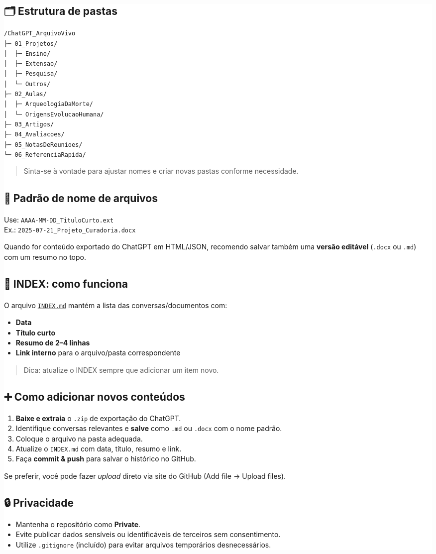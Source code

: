 
## 🗂️ Estrutura de pastas
```
/ChatGPT_ArquivoVivo
├─ 01_Projetos/
│  ├─ Ensino/
│  ├─ Extensao/
│  ├─ Pesquisa/
│  └─ Outros/
├─ 02_Aulas/
│  ├─ ArqueologiaDaMorte/
│  └─ OrigensEvolucaoHumana/
├─ 03_Artigos/
├─ 04_Avaliacoes/
├─ 05_NotasDeReunioes/
└─ 06_ReferenciaRapida/
```
> Sinta-se à vontade para ajustar nomes e criar novas pastas conforme necessidade.


## 🧾 Padrão de nome de arquivos
Use: `AAAA-MM-DD_TituloCurto.ext`  
Ex.: `2025-07-21_Projeto_Curadoria.docx`

Quando for conteúdo exportado do ChatGPT em HTML/JSON, recomendo salvar também uma **versão editável** (`.docx` ou `.md`) com um resumo no topo.


## 🧭 INDEX: como funciona
O arquivo [`INDEX.md`](./INDEX.md) mantém a lista das conversas/documentos com:
- **Data**
- **Título curto**
- **Resumo de 2–4 linhas**
- **Link interno** para o arquivo/pasta correspondente

> Dica: atualize o INDEX sempre que adicionar um item novo.


## ➕ Como adicionar novos conteúdos
1. **Baixe e extraia** o `.zip` de exportação do ChatGPT.
2. Identifique conversas relevantes e **salve** como `.md` ou `.docx` com o nome padrão.
3. Coloque o arquivo na pasta adequada.
4. Atualize o `INDEX.md` com data, título, resumo e link.
5. Faça **commit & push** para salvar o histórico no GitHub.

Se preferir, você pode fazer *upload* direto via site do GitHub (Add file → Upload files).


## 🔒 Privacidade
- Mantenha o repositório como **Private**.
- Evite publicar dados sensíveis ou identificáveis de terceiros sem consentimento.
- Utilize `.gitignore` (incluído) para evitar arquivos temporários desnecessários.
